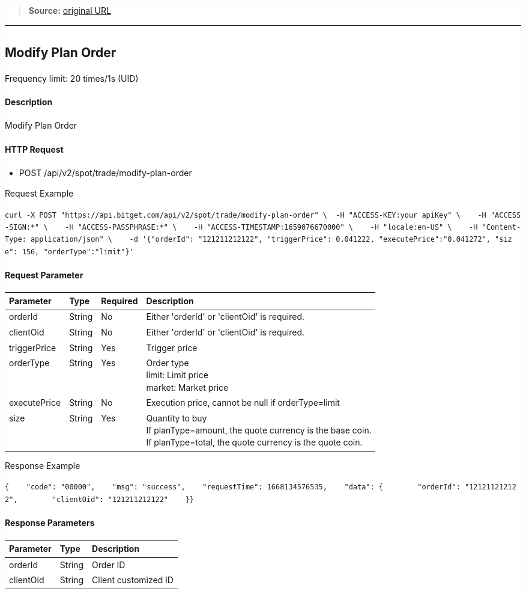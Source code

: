 > **Source:**
> [original URL](https://www.bitget.com/api-doc/spot/plan/Place-Plan-Order)

---

## Modify Plan Order

Frequency limit: 20 times/1s (UID)

#### Description[​](#description "Direct link to Description")

Modify Plan Order

#### HTTP Request[​](#http-request "Direct link to HTTP Request")

- POST /api/v2/spot/trade/modify-plan-order

Request Example

```
curl -X POST "https://api.bitget.com/api/v2/spot/trade/modify-plan-order" \  -H "ACCESS-KEY:your apiKey" \    -H "ACCESS-SIGN:*" \    -H "ACCESS-PASSPHRASE:*" \    -H "ACCESS-TIMESTAMP:1659076670000" \    -H "locale:en-US" \    -H "Content-Type: application/json" \    -d '{"orderId": "121211212122", "triggerPrice": 0.041222, "executePrice":"0.041272", "size": 156, "orderType":"limit"}'
```

#### Request Parameter[​](#request-parameter "Direct link to Request Parameter")

| Parameter    | Type   | Required | Description                                                                                                                             |
| :----------- | :----- | :------- | :-------------------------------------------------------------------------------------------------------------------------------------- |
| orderId      | String | No       | Either 'orderId' or 'clientOid' is required.                                                                                            |
| clientOid    | String | No       | Either 'orderId' or 'clientOid' is required.                                                                                            |
| triggerPrice | String | Yes      | Trigger price                                                                                                                           |
| orderType    | String | Yes      | Order type<br>limit: Limit price<br>market: Market price                                                                                |
| executePrice | String | No       | Execution price, cannot be null if orderType=limit                                                                                      |
| size         | String | Yes      | Quantity to buy<br>If planType=amount, the quote currency is the base coin.<br>If planType=total, the quote currency is the quote coin. |

Response Example

```
{    "code": "00000",    "msg": "success",    "requestTime": 1668134576535,    "data": {        "orderId": "121211212122",        "clientOid": "121211212122"    }}
```

#### Response Parameters[​](#response-parameters "Direct link to Response Parameters")

| Parameter | Type   | Description          |
| :-------- | :----- | :------------------- |
| orderId   | String | Order ID             |
| clientOid | String | Client customized ID |
